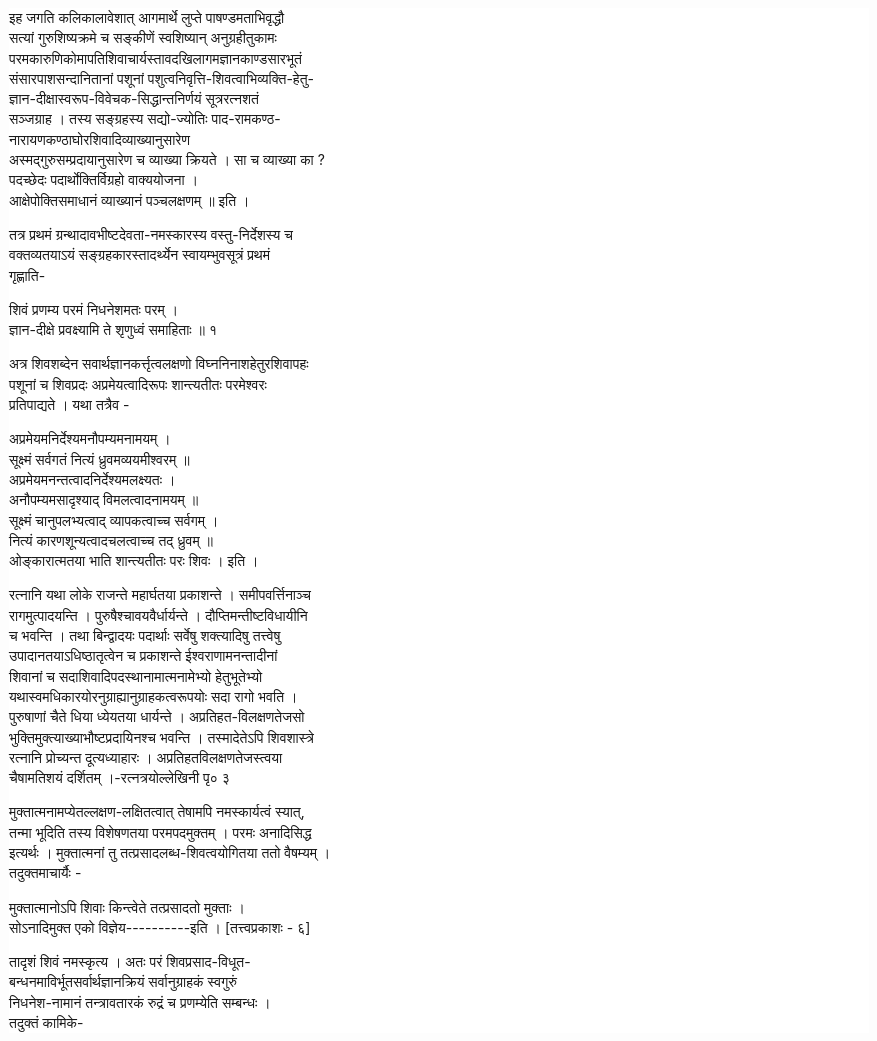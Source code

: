   
  
इह जगति कलिकालावेशात् आगमार्थे लुप्ते पाषण्डमताभिवृद्धौ   
सत्यां गुरुशिष्यक्रमे च सङ्कीणें स्वशिष्यान् अनुग्रहीतुकामः   
परमकारुणिकोमापतिशिवाचार्यस्तावदखिलागमज्ञानकाण्डसारभूतं   
संसारपाशसन्दानितानां पशूनां पशुत्वनिवृत्ति-शिवत्वाभिव्यक्ति-हेतु-  
ज्ञान-दीक्षास्वरूप-विवेचक-सिद्धान्तनिर्णयं सूत्ररत्नशतं   
सञ्जग्राह । तस्य सङ्ग्रहस्य सद्यो-ज्योतिः पाद-रामकण्ठ-  
नारायणकण्ठाघोरशिवादिव्याख्यानुसारेण   
अस्मद्गुरुसम्प्रदायानुसारेण च व्याख्या क्रियते । सा च व्याख्या का ?  
पदच्छेदः पदार्थोक्तिर्विग्रहो वाक्ययोजना ।  
आक्षेपोक्तिसमाधानं व्याख्यानं पञ्चलक्षणम् ॥ इति ।  
  
तत्र प्रथमं ग्रन्थादावभीष्टदेवता-नमस्कारस्य वस्तु-निर्देशस्य च   
वक्तव्यतयाऽयं सङ्ग्रहकारस्तादर्थ्येन स्वायम्भुवसूत्रं प्रथमं   
गृह्णाति-  
  
शिवं प्रणम्य परमं निधनेशमतः परम् ।  
ज्ञान-दीक्षे प्रवक्ष्यामि ते शृणुध्वं समाहिताः ॥ १  
  
अत्र शिवशब्देन सवार्थज्ञानकर्त्तृत्वलक्षणो विघ्ननिनाशहेतुरशिवापहः   
पशूनां च शिवप्रदः अप्रमेयत्वादिरूपः शान्त्यतीतः परमेश्वरः   
प्रतिपाद्यते । यथा तत्रैव -  
  
अप्रमेयमनिर्देश्यमनौपम्यमनामयम् ।  
सूक्ष्मं सर्वगतं नित्यं ध्रुवमव्ययमीश्वरम् ॥  
अप्रमेयमनन्तत्वादनिर्देश्यमलक्ष्यतः ।  
अनौपम्यमसादृश्याद् विमलत्वादनामयम् ॥  
सूक्ष्मं चानुपलभ्यत्वाद् व्यापकत्वाच्च सर्वगम् ।  
नित्यं कारणशून्यत्वादचलत्वाच्च तद् ध्रुवम् ॥  
ओङ्कारात्मतया भाति शान्त्यतीतः परः शिवः । इति ।  
  
रत्नानि यथा लोके राजन्ते महार्घतया प्रकाशन्ते । समीपवर्त्तिनाञ्च   
रागमुत्पादयन्ति । पुरुषैश्चावयवैर्धार्यन्ते । दौप्तिमन्तीष्टविधायीनि   
च भवन्ति । तथा बिन्द्वादयः पदार्थाः सर्वेषु शक्त्यादिषु तत्त्वेषु   
उपादानतयाऽधिष्ठातृत्वेन च प्रकाशन्ते ईश्वराणामनन्तादीनां   
शिवानां च सदाशिवादिपदस्थानामात्मनामेभ्यो हेतुभूतेभ्यो   
यथास्वमधिकारयोरनुग्राह्यानुग्राहकत्वरूपयोः सदा रागो भवति ।   
पुरुषाणां चैते धिया ध्येयतया धार्यन्ते । अप्रतिहत-विलक्षणतेजसो   
भुक्तिमुक्त्याख्याभौष्टप्रदायिनश्च भवन्ति । तस्मादेतेऽपि शिवशास्त्रे   
रत्नानि प्रोच्यन्त दूत्यध्याहारः । अप्रतिहतविलक्षणतेजस्त्वया   
चैषामतिशयं दर्शितम् ।-रत्नत्रयोल्लेखिनी पृ० ३  
  
  
  
मुक्तात्मनामप्येतल्लक्षण-लक्षितत्वात् तेषामपि नमस्कार्यत्वं स्यात्,   
तन्मा भूदिति तस्य विशेषणतया परमपदमुक्तम् । परमः अनादिसिद्ध   
इत्यर्थः । मुक्तात्मनां तु तत्प्रसादलब्ध-शिवत्वयोगितया ततो वैषम्यम् ।   
तदुक्तमाचार्यैः -  
  
मुक्तात्मानोऽपि शिवाः किन्त्वेते तत्प्रसादतो मुक्ताः ।  
सोऽनादिमुक्त एको विज्ञेय----------इति । [तत्त्वप्रकाशः - ६]  
  
तादृशं शिवं नमस्कृत्य । अतः परं शिवप्रसाद-विधूत-  
बन्धनमाविर्भूतसर्वार्थज्ञानक्रियं सर्वानुग्राहकं स्वगुरुं   
निधनेश-नामानं तन्त्रावतारकं रुद्रं च प्रणम्येति सम्बन्धः ।   
तदुक्तं कामिके-  
  